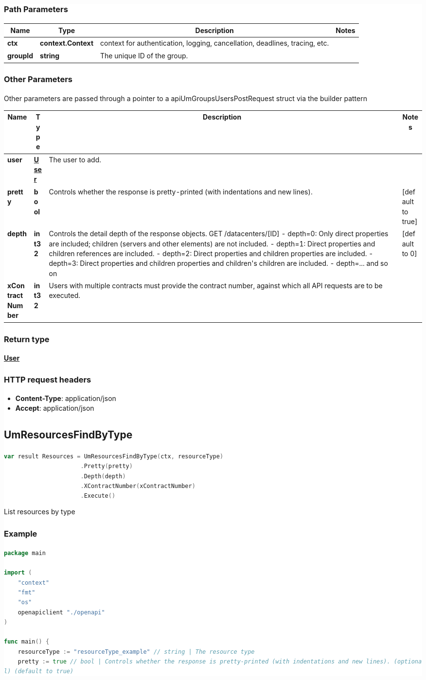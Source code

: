 ### Path Parameters


|Name | Type | Description  | Notes|
|------------- | ------------- | ------------- | -------------|
|**ctx** | **context.Context** | context for authentication, logging, cancellation, deadlines, tracing, etc.|
|**groupId** | **string** | The unique ID of the group. | |

### Other Parameters

Other parameters are passed through a pointer to a apiUmGroupsUsersPostRequest struct via the builder pattern


|Name | Type | Description  | Notes|
|------------- | ------------- | ------------- | -------------|
| **user** | [**User**](User.md) | The user to add. | |
| **pretty** | **bool** | Controls whether the response is pretty-printed (with indentations and new lines). | [default to true]|
| **depth** | **int32** | Controls the detail depth of the response objects.  GET /datacenters/[ID]  - depth&#x3D;0: Only direct properties are included; children (servers and other elements) are not included.  - depth&#x3D;1: Direct properties and children references are included.  - depth&#x3D;2: Direct properties and children properties are included.  - depth&#x3D;3: Direct properties and children properties and children&#39;s children are included.  - depth&#x3D;... and so on | [default to 0]|
| **xContractNumber** | **int32** | Users with multiple contracts must provide the contract number, against which all API requests are to be executed. | |

### Return type

[**User**](User.md)

### HTTP request headers

- **Content-Type**: application/json
- **Accept**: application/json



## UmResourcesFindByType

```go
var result Resources = UmResourcesFindByType(ctx, resourceType)
                      .Pretty(pretty)
                      .Depth(depth)
                      .XContractNumber(xContractNumber)
                      .Execute()
```

List resources by type



### Example

```go
package main

import (
    "context"
    "fmt"
    "os"
    openapiclient "./openapi"
)

func main() {
    resourceType := "resourceType_example" // string | The resource type
    pretty := true // bool | Controls whether the response is pretty-printed (with indentations and new lines). (optional) (default to true)
```